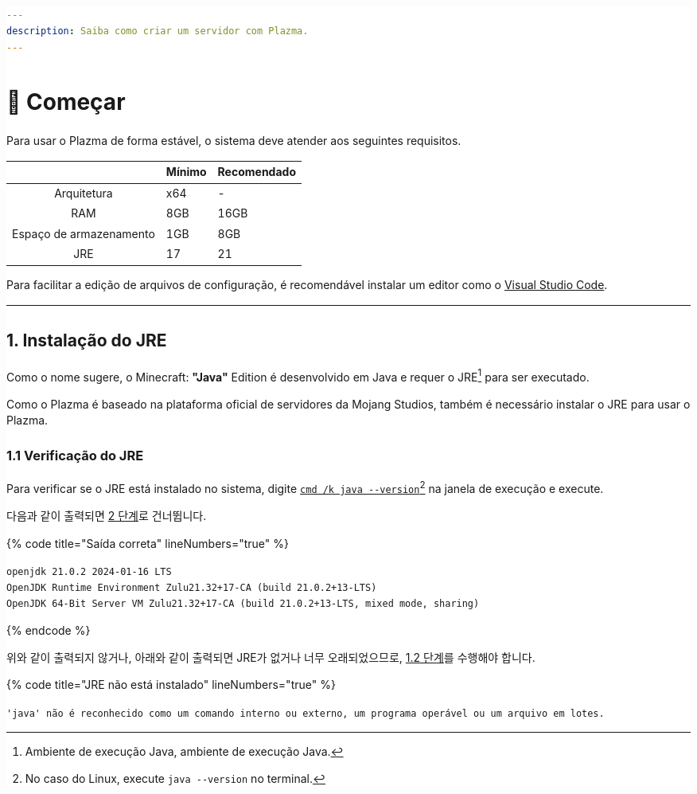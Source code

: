 ```yaml
---
description: Saiba como criar um servidor com Plazma.
---
```


# 👟 Começar

Para usar o Plazma de forma estável, o sistema deve atender aos seguintes requisitos.

|                         | Mínimo | Recomendado |
| :---------------------: | :----- | :---------- |
|       Arquitetura       | x64    | -           |
|           RAM           | 8GB    | 16GB        |
| Espaço de armazenamento | 1GB    | 8GB         |
|           JRE           | 17     | 21          |

Para facilitar a edição de arquivos de configuração, é recomendável instalar um editor como o [Visual Studio Code](https://code.visualstudio.com/download).

***

## 1. Instalação do JRE

Como o nome sugere, o Minecraft: **"Java"** Edition é desenvolvido em Java e requer o JRE[^1] para ser executado.

Como o Plazma é baseado na plataforma oficial de servidores da Mojang Studios, também é necessário instalar o JRE para usar o Plazma.

### 1.1 Verificação do JRE

Para verificar se o JRE está instalado no sistema, digite [`cmd /k java --version`](#user-content-fn-4)[^4] na janela de execução e execute.

다음과 같이 출력되면 [2 단계](#id-2)로 건너뜁니다.

{% code title="Saída correta" lineNumbers="true" %}

```log
openjdk 21.0.2 2024-01-16 LTS
OpenJDK Runtime Environment Zulu21.32+17-CA (build 21.0.2+13-LTS)
OpenJDK 64-Bit Server VM Zulu21.32+17-CA (build 21.0.2+13-LTS, mixed mode, sharing)
```

{% endcode %}

위와 같이 출력되지 않거나, 아래와 같이 출력되면 JRE가 없거나 너무 오래되었으므로, [1.2 단계](#id-1.2)를 수행해야 합니다.

{% code title="JRE não está instalado" lineNumbers="true" %}

```log
'java' não é reconhecido como um comando interno ou externo, um programa operável ou um arquivo em lotes.
```


[^1]: Ambiente de execução Java, ambiente de execução Java.
[^2]: O Paper, base do Plazma, é baseado no Spigot, que por sua vez é baseado na plataforma oficial de servidores Spigot.
[^3]: Tecla Windows + R
[^4]: No caso do Linux, execute `java --version` no terminal.
[^5]: O JRE é um projeto de código aberto, assim como a plataforma de servidores Minecraft, e possui várias variantes.
[^6]: Comumente conhecido como **launcher**.
[^7]: Ao ativar o "Auto-restart", o servidor reiniciará automaticamente. É possível encerrar digitando `Control + C`.
[^8]: Não é recomendado alocar mais da metade da memória do sistema.
[^9]: Contrato de Licença do Usuário Final, EULA. Para mais detalhes, consulte o [site do Minecraft](https://www.minecraft.net/ko-kr/usage-guidelines).
[^10]: Microsoft Corporation.
[^11]: De acordo com o Artigo 32, Parágrafo 1, Item 9 da Lei de Promoção da Indústria de Jogos da Coreia, é possível processar legalmente a **Microsoft Korea Corporation**.
[^12]: Universal Plug & Play. O Purpur incluído no Plazma se comunica automaticamente com o roteador através dessa tecnologia para abrir a porta apenas quando o servidor está em execução, eliminando a necessidade de encaminhamento de porta direto.
[^13]: Se não tiver uma conta, inscreva-se no Ngrok através de uma conta Google ou GitHub.